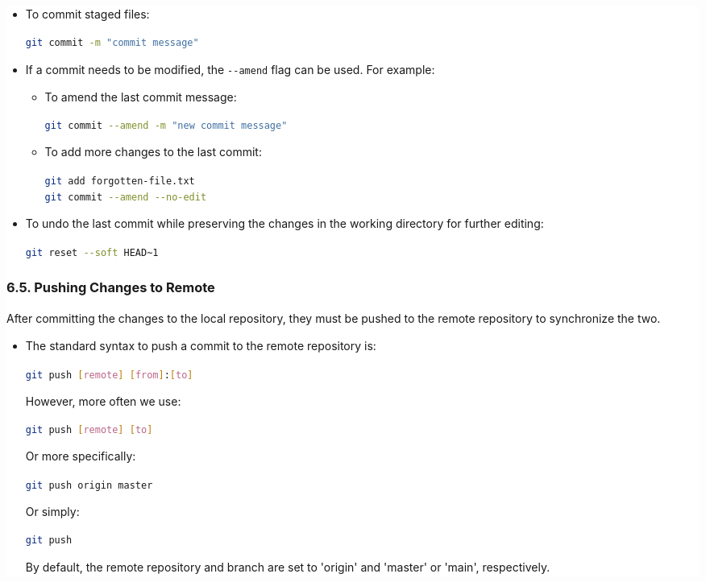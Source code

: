 -   To commit staged files:

    ```bash
    git commit -m "commit message"
    ```

-   If a commit needs to be modified, the `--amend` flag can be used. For example:

    -   To amend the last commit message:

        ```bash
        git commit --amend -m "new commit message"
        ```

    -   To add more changes to the last commit:

        ```bash
        git add forgotten-file.txt
        git commit --amend --no-edit
        ```

-   To undo the last commit while preserving the changes in the working directory for further editing:

    ```bash
    git reset --soft HEAD~1
    ```

### 6.5. Pushing Changes to Remote

After committing the changes to the local repository, they must be pushed to the remote repository to synchronize the two.

-   The standard syntax to push a commit to the remote repository is:

    ```bash
    git push [remote] [from]:[to]
    ```

    However, more often we use:

    ```bash
    git push [remote] [to]
    ```

    Or more specifically:

    ```bash
    git push origin master
    ```

    Or simply:

    ```bash
    git push
    ```

    By default, the remote repository and branch are set to 'origin' and 'master' or 'main', respectively.
